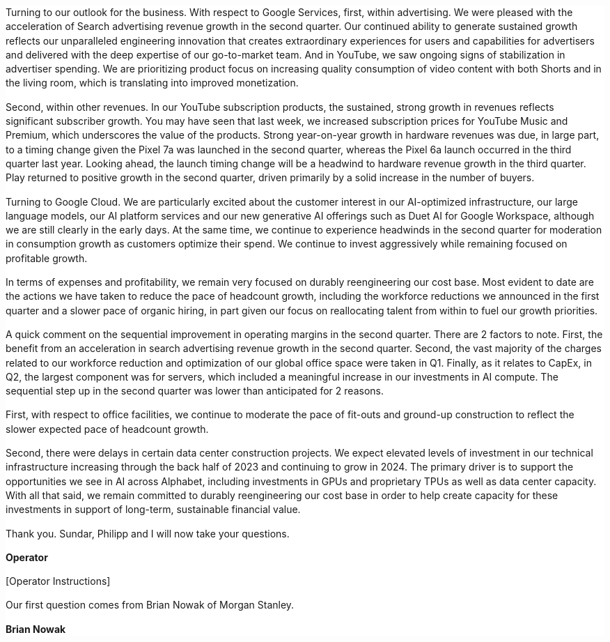 Turning to our outlook for the business. With respect to Google Services, first, within advertising. We were pleased with the acceleration of Search advertising revenue growth in the second quarter. Our continued ability to generate sustained growth reflects our unparalleled engineering innovation that creates extraordinary experiences for users and capabilities for advertisers and delivered with the deep expertise of our go-to-market team. And in YouTube, we saw ongoing signs of stabilization in advertiser spending. We are prioritizing product focus on increasing quality consumption of video content with both Shorts and in the living room, which is translating into improved monetization.

Second, within other revenues. In our YouTube subscription products, the sustained, strong growth in revenues reflects significant subscriber growth. You may have seen that last week, we increased subscription prices for YouTube Music and Premium, which underscores the value of the products. Strong year-on-year growth in hardware revenues was due, in large part, to a timing change given the Pixel 7a was launched in the second quarter, whereas the Pixel 6a launch occurred in the third quarter last year. Looking ahead, the launch timing change will be a headwind to hardware revenue growth in the third quarter. Play returned to positive growth in the second quarter, driven primarily by a solid increase in the number of buyers.

Turning to Google Cloud. We are particularly excited about the customer interest in our AI-optimized infrastructure, our large language models, our AI platform services and our new generative AI offerings such as Duet AI for Google Workspace, although we are still clearly in the early days. At the same time, we continue to experience headwinds in the second quarter for moderation in consumption growth as customers optimize their spend. We continue to invest aggressively while remaining focused on profitable growth. 

In terms of expenses and profitability, we remain very focused on durably reengineering our cost base. Most evident to date are the actions we have taken to reduce the pace of headcount growth, including the workforce reductions we announced in the first quarter and a slower pace of organic hiring, in part given our focus on reallocating talent from within to fuel our growth priorities. 

A quick comment on the sequential improvement in operating margins in the second quarter. There are 2 factors to note. First, the benefit from an acceleration in search advertising revenue growth in the second quarter. Second, the vast majority of the charges related to our workforce reduction and optimization of our global office space were taken in Q1. Finally, as it relates to CapEx, in Q2, the largest component was for servers, which included a meaningful increase in our investments in AI compute. The sequential step up in the second quarter was lower than anticipated for 2 reasons. 

First, with respect to office facilities, we continue to moderate the pace of fit-outs and ground-up construction to reflect the slower expected pace of headcount growth. 

Second, there were delays in certain data center construction projects. We expect elevated levels of investment in our technical infrastructure increasing through the back half of 2023 and continuing to grow in 2024. The primary driver is to support the opportunities we see in AI across Alphabet, including investments in GPUs and proprietary TPUs as well as data center capacity. With all that said, we remain committed to durably reengineering our cost base in order to help create capacity for these investments in support of long-term, sustainable financial value.

Thank you. Sundar, Philipp and I will now take your questions.

**Operator**

[Operator Instructions] 

Our first question comes from Brian Nowak of Morgan Stanley.

**Brian Nowak**
